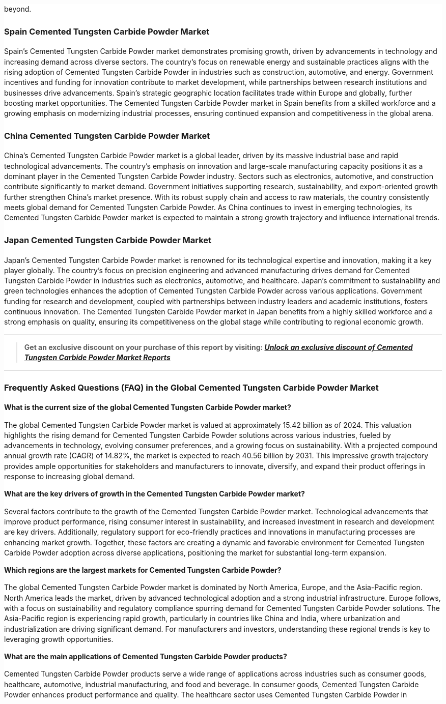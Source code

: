 beyond.</p><h3>Spain Cemented Tungsten Carbide Powder Market</h3><p>Spain&rsquo;s Cemented Tungsten Carbide Powder market demonstrates promising growth, driven by advancements in technology and increasing demand across diverse sectors. The country&rsquo;s focus on renewable energy and sustainable practices aligns with the rising adoption of Cemented Tungsten Carbide Powder in industries such as construction, automotive, and energy. Government incentives and funding for innovation contribute to market development, while partnerships between research institutions and businesses drive advancements. Spain&rsquo;s strategic geographic location facilitates trade within Europe and globally, further boosting market opportunities. The Cemented Tungsten Carbide Powder market in Spain benefits from a skilled workforce and a growing emphasis on modernizing industrial processes, ensuring continued expansion and competitiveness in the global arena.</p><h3>China Cemented Tungsten Carbide Powder Market</h3><p>China&rsquo;s Cemented Tungsten Carbide Powder market is a global leader, driven by its massive industrial base and rapid technological advancements. The country&rsquo;s emphasis on innovation and large-scale manufacturing capacity positions it as a dominant player in the Cemented Tungsten Carbide Powder industry. Sectors such as electronics, automotive, and construction contribute significantly to market demand. Government initiatives supporting research, sustainability, and export-oriented growth further strengthen China&rsquo;s market presence. With its robust supply chain and access to raw materials, the country consistently meets global demand for Cemented Tungsten Carbide Powder. As China continues to invest in emerging technologies, its Cemented Tungsten Carbide Powder market is expected to maintain a strong growth trajectory and influence international trends.</p><h3>Japan Cemented Tungsten Carbide Powder Market</h3><p>Japan&rsquo;s Cemented Tungsten Carbide Powder market is renowned for its technological expertise and innovation, making it a key player globally. The country&rsquo;s focus on precision engineering and advanced manufacturing drives demand for Cemented Tungsten Carbide Powder in industries such as electronics, automotive, and healthcare. Japan&rsquo;s commitment to sustainability and green technologies enhances the adoption of Cemented Tungsten Carbide Powder across various applications. Government funding for research and development, coupled with partnerships between industry leaders and academic institutions, fosters continuous innovation. The Cemented Tungsten Carbide Powder market in Japan benefits from a highly skilled workforce and a strong emphasis on quality, ensuring its competitiveness on the global stage while contributing to regional economic growth.</p><hr /><blockquote><p><strong>Get an exclusive discount on your purchase of this report by visiting: <em><a href="://marketresearchpulse.com/ask-for-discount/66203?utm_source=Github&amp;utm_medium=052">Unlock an exclusive discount of Cemented Tungsten Carbide Powder Market Reports</a></em>&nbsp;</strong></p></blockquote><hr /><h3>Frequently Asked Questions (FAQ) in the Global Cemented Tungsten Carbide Powder Market</h3><p><strong>What is the current size of the global Cemented Tungsten Carbide Powder market?</strong></p><p>The global Cemented Tungsten Carbide Powder market is valued at approximately 15.42 billion as of 2024. This valuation highlights the rising demand for Cemented Tungsten Carbide Powder solutions across various industries, fueled by advancements in technology, evolving consumer preferences, and a growing focus on sustainability. With a projected compound annual growth rate (CAGR) of 14.82%, the market is expected to reach 40.56 billion by 2031. This impressive growth trajectory provides ample opportunities for stakeholders and manufacturers to innovate, diversify, and expand their product offerings in response to increasing global demand.</p><p><strong>What are the key drivers of growth in the Cemented Tungsten Carbide Powder market?</strong></p><p>Several factors contribute to the growth of the Cemented Tungsten Carbide Powder market. Technological advancements that improve product performance, rising consumer interest in sustainability, and increased investment in research and development are key drivers. Additionally, regulatory support for eco-friendly practices and innovations in manufacturing processes are enhancing market growth. Together, these factors are creating a dynamic and favorable environment for Cemented Tungsten Carbide Powder adoption across diverse applications, positioning the market for substantial long-term expansion.</p><p><strong>Which regions are the largest markets for Cemented Tungsten Carbide Powder?</strong></p><p>The global Cemented Tungsten Carbide Powder market is dominated by North America, Europe, and the Asia-Pacific region. North America leads the market, driven by advanced technological adoption and a strong industrial infrastructure. Europe follows, with a focus on sustainability and regulatory compliance spurring demand for Cemented Tungsten Carbide Powder solutions. The Asia-Pacific region is experiencing rapid growth, particularly in countries like China and India, where urbanization and industrialization are driving significant demand. For manufacturers and investors, understanding these regional trends is key to leveraging growth opportunities.</p><p><strong>What are the main applications of Cemented Tungsten Carbide Powder products?</strong></p><p>Cemented Tungsten Carbide Powder products serve a wide range of applications across industries such as consumer goods, healthcare, automotive, industrial manufacturing, and food and beverage. In consumer goods, Cemented Tungsten Carbide Powder enhances product performance and quality. The healthcare sector uses Cemented Tungsten Carbide Powder in
